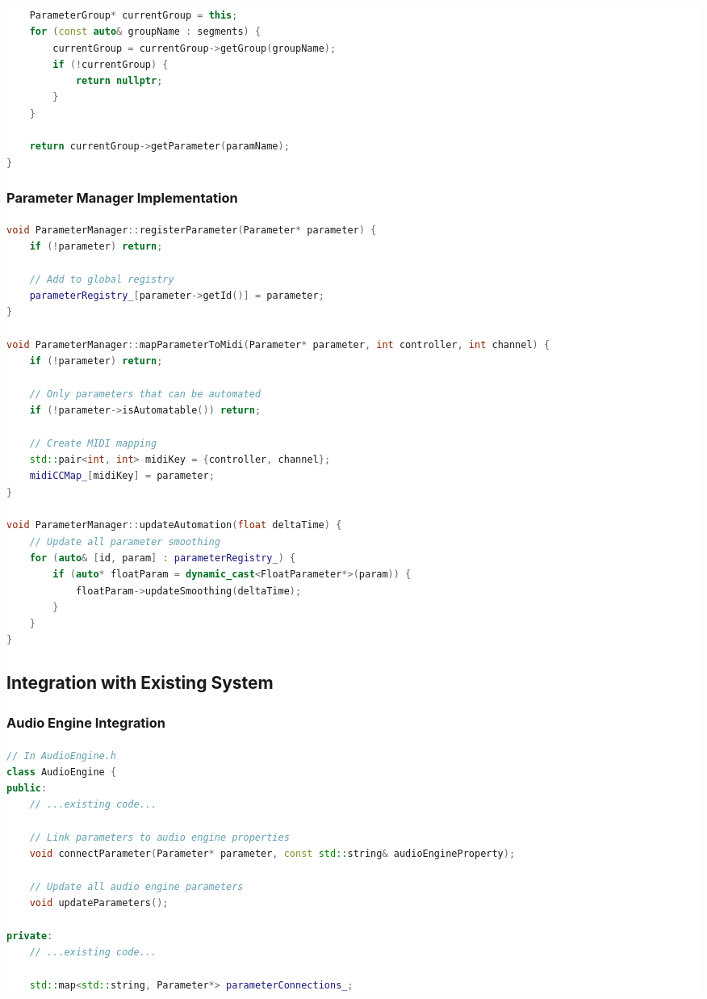 ```cpp
    ParameterGroup* currentGroup = this;
    for (const auto& groupName : segments) {
        currentGroup = currentGroup->getGroup(groupName);
        if (!currentGroup) {
            return nullptr;
        }
    }
    
    return currentGroup->getParameter(paramName);
}
```

### Parameter Manager Implementation

```cpp
void ParameterManager::registerParameter(Parameter* parameter) {
    if (!parameter) return;
    
    // Add to global registry
    parameterRegistry_[parameter->getId()] = parameter;
}

void ParameterManager::mapParameterToMidi(Parameter* parameter, int controller, int channel) {
    if (!parameter) return;
    
    // Only parameters that can be automated
    if (!parameter->isAutomatable()) return;
    
    // Create MIDI mapping
    std::pair<int, int> midiKey = {controller, channel};
    midiCCMap_[midiKey] = parameter;
}

void ParameterManager::updateAutomation(float deltaTime) {
    // Update all parameter smoothing
    for (auto& [id, param] : parameterRegistry_) {
        if (auto* floatParam = dynamic_cast<FloatParameter*>(param)) {
            floatParam->updateSmoothing(deltaTime);
        }
    }
}
```

## Integration with Existing System

### Audio Engine Integration

```cpp
// In AudioEngine.h
class AudioEngine {
public:
    // ...existing code...
    
    // Link parameters to audio engine properties
    void connectParameter(Parameter* parameter, const std::string& audioEngineProperty);
    
    // Update all audio engine parameters
    void updateParameters();
    
private:
    // ...existing code...
    
    std::map<std::string, Parameter*> parameterConnections_;
```